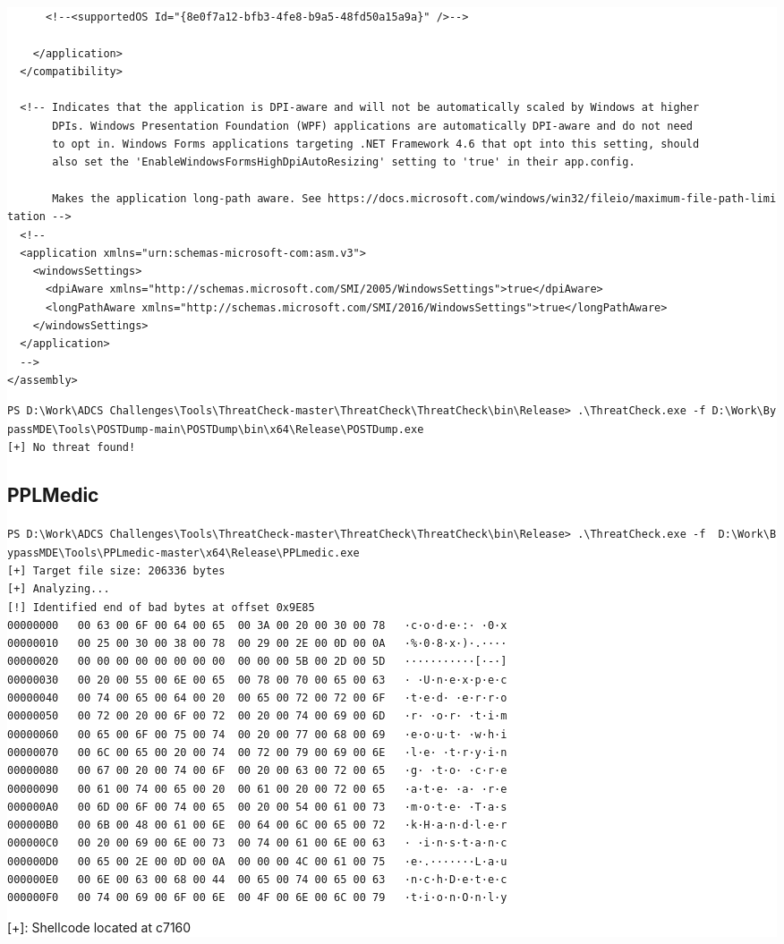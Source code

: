 ```
      <!--<supportedOS Id="{8e0f7a12-bfb3-4fe8-b9a5-48fd50a15a9a}" />-->

    </application>
  </compatibility>

  <!-- Indicates that the application is DPI-aware and will not be automatically scaled by Windows at higher
       DPIs. Windows Presentation Foundation (WPF) applications are automatically DPI-aware and do not need 
       to opt in. Windows Forms applications targeting .NET Framework 4.6 that opt into this setting, should 
       also set the 'EnableWindowsFormsHighDpiAutoResizing' setting to 'true' in their app.config. 
       
       Makes the application long-path aware. See https://docs.microsoft.com/windows/win32/fileio/maximum-file-path-limitation -->
  <!--
  <application xmlns="urn:schemas-microsoft-com:asm.v3">
    <windowsSettings>
      <dpiAware xmlns="http://schemas.microsoft.com/SMI/2005/WindowsSettings">true</dpiAware>
      <longPathAware xmlns="http://schemas.microsoft.com/SMI/2016/WindowsSettings">true</longPathAware>
    </windowsSettings>
  </application>
  -->
</assembly>
```

```
PS D:\Work\ADCS Challenges\Tools\ThreatCheck-master\ThreatCheck\ThreatCheck\bin\Release> .\ThreatCheck.exe -f D:\Work\BypassMDE\Tools\POSTDump-main\POSTDump\bin\x64\Release\POSTDump.exe
[+] No threat found!
```

<a name="pplmedic"></a>
## PPLMedic

```
PS D:\Work\ADCS Challenges\Tools\ThreatCheck-master\ThreatCheck\ThreatCheck\bin\Release> .\ThreatCheck.exe -f  D:\Work\BypassMDE\Tools\PPLmedic-master\x64\Release\PPLmedic.exe
[+] Target file size: 206336 bytes
[+] Analyzing...
[!] Identified end of bad bytes at offset 0x9E85
00000000   00 63 00 6F 00 64 00 65  00 3A 00 20 00 30 00 78   ·c·o·d·e·:· ·0·x
00000010   00 25 00 30 00 38 00 78  00 29 00 2E 00 0D 00 0A   ·%·0·8·x·)·.····
00000020   00 00 00 00 00 00 00 00  00 00 00 5B 00 2D 00 5D   ···········[·-·]
00000030   00 20 00 55 00 6E 00 65  00 78 00 70 00 65 00 63   · ·U·n·e·x·p·e·c
00000040   00 74 00 65 00 64 00 20  00 65 00 72 00 72 00 6F   ·t·e·d· ·e·r·r·o
00000050   00 72 00 20 00 6F 00 72  00 20 00 74 00 69 00 6D   ·r· ·o·r· ·t·i·m
00000060   00 65 00 6F 00 75 00 74  00 20 00 77 00 68 00 69   ·e·o·u·t· ·w·h·i
00000070   00 6C 00 65 00 20 00 74  00 72 00 79 00 69 00 6E   ·l·e· ·t·r·y·i·n
00000080   00 67 00 20 00 74 00 6F  00 20 00 63 00 72 00 65   ·g· ·t·o· ·c·r·e
00000090   00 61 00 74 00 65 00 20  00 61 00 20 00 72 00 65   ·a·t·e· ·a· ·r·e
000000A0   00 6D 00 6F 00 74 00 65  00 20 00 54 00 61 00 73   ·m·o·t·e· ·T·a·s
000000B0   00 6B 00 48 00 61 00 6E  00 64 00 6C 00 65 00 72   ·k·H·a·n·d·l·e·r
000000C0   00 20 00 69 00 6E 00 73  00 74 00 61 00 6E 00 63   · ·i·n·s·t·a·n·c
000000D0   00 65 00 2E 00 0D 00 0A  00 00 00 4C 00 61 00 75   ·e·.·······L·a·u
000000E0   00 6E 00 63 00 68 00 44  00 65 00 74 00 65 00 63   ·n·c·h·D·e·t·e·c
000000F0   00 74 00 69 00 6F 00 6E  00 4F 00 6E 00 6C 00 79   ·t·i·o·n·O·n·l·y
```


[+]: Shellcode located at c7160